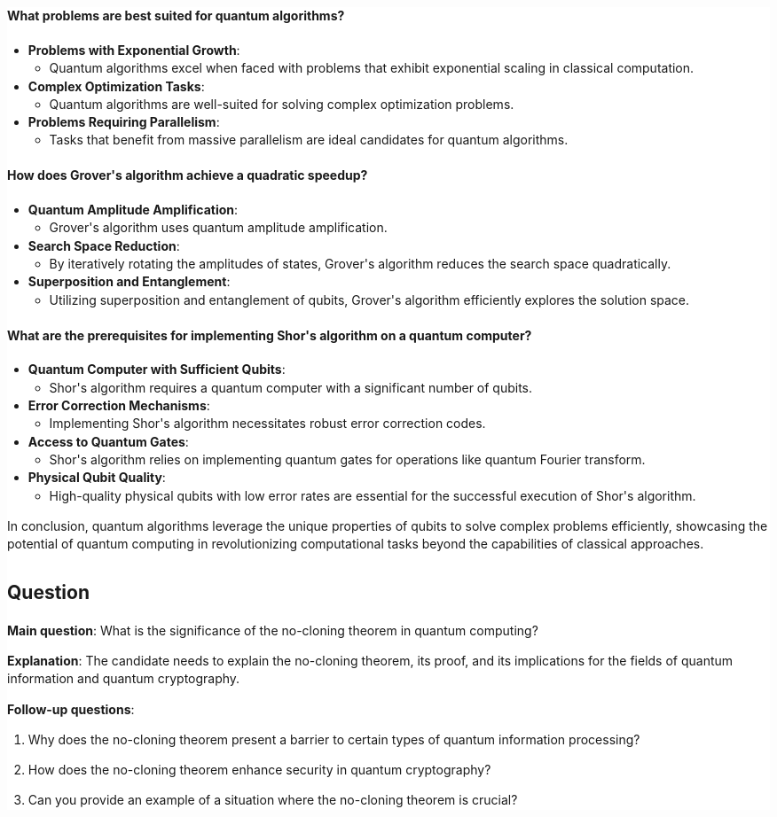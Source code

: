 #### What problems are best suited for quantum algorithms?
- **Problems with Exponential Growth**:
  - Quantum algorithms excel when faced with problems that exhibit exponential scaling in classical computation.
- **Complex Optimization Tasks**:
  - Quantum algorithms are well-suited for solving complex optimization problems.
- **Problems Requiring Parallelism**:
  - Tasks that benefit from massive parallelism are ideal candidates for quantum algorithms.

#### How does Grover's algorithm achieve a quadratic speedup?
- **Quantum Amplitude Amplification**:
  - Grover's algorithm uses quantum amplitude amplification.
- **Search Space Reduction**:
  - By iteratively rotating the amplitudes of states, Grover's algorithm reduces the search space quadratically.
- **Superposition and Entanglement**:
  - Utilizing superposition and entanglement of qubits, Grover's algorithm efficiently explores the solution space.

#### What are the prerequisites for implementing Shor's algorithm on a quantum computer?
- **Quantum Computer with Sufficient Qubits**:
  - Shor's algorithm requires a quantum computer with a significant number of qubits.
- **Error Correction Mechanisms**:
  - Implementing Shor's algorithm necessitates robust error correction codes.
- **Access to Quantum Gates**:
  - Shor's algorithm relies on implementing quantum gates for operations like quantum Fourier transform.
- **Physical Qubit Quality**:
  - High-quality physical qubits with low error rates are essential for the successful execution of Shor's algorithm.

In conclusion, quantum algorithms leverage the unique properties of qubits to solve complex problems efficiently, showcasing the potential of quantum computing in revolutionizing computational tasks beyond the capabilities of classical approaches.

## Question
**Main question**: What is the significance of the no-cloning theorem in quantum computing?

**Explanation**: The candidate needs to explain the no-cloning theorem, its proof, and its implications for the fields of quantum information and quantum cryptography.

**Follow-up questions**:

1. Why does the no-cloning theorem present a barrier to certain types of quantum information processing?

2. How does the no-cloning theorem enhance security in quantum cryptography?

3. Can you provide an example of a situation where the no-cloning theorem is crucial?


